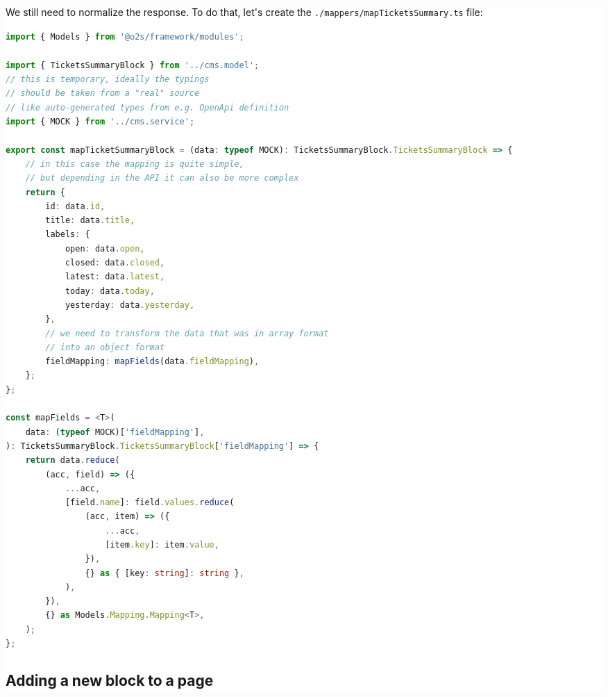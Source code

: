 We still need to normalize the response. To do that, let's create the `./mappers/mapTicketsSummary.ts` file:

```typescript
import { Models } from '@o2s/framework/modules';

import { TicketsSummaryBlock } from '../cms.model';
// this is temporary, ideally the typings
// should be taken from a "real" source
// like auto-generated types from e.g. OpenApi definition
import { MOCK } from '../cms.service';

export const mapTicketSummaryBlock = (data: typeof MOCK): TicketsSummaryBlock.TicketsSummaryBlock => {
    // in this case the mapping is quite simple,
    // but depending in the API it can also be more complex
    return {
        id: data.id,
        title: data.title,
        labels: {
            open: data.open,
            closed: data.closed,
            latest: data.latest,
            today: data.today,
            yesterday: data.yesterday,
        },
        // we need to transform the data that was in array format
        // into an object format
        fieldMapping: mapFields(data.fieldMapping),
    };
};

const mapFields = <T>(
    data: (typeof MOCK)['fieldMapping'],
): TicketsSummaryBlock.TicketsSummaryBlock['fieldMapping'] => {
    return data.reduce(
        (acc, field) => ({
            ...acc,
            [field.name]: field.values.reduce(
                (acc, item) => ({
                    ...acc,
                    [item.key]: item.value,
                }),
                {} as { [key: string]: string },
            ),
        }),
        {} as Models.Mapping.Mapping<T>,
    );
};
```

## Adding a new block to a page
